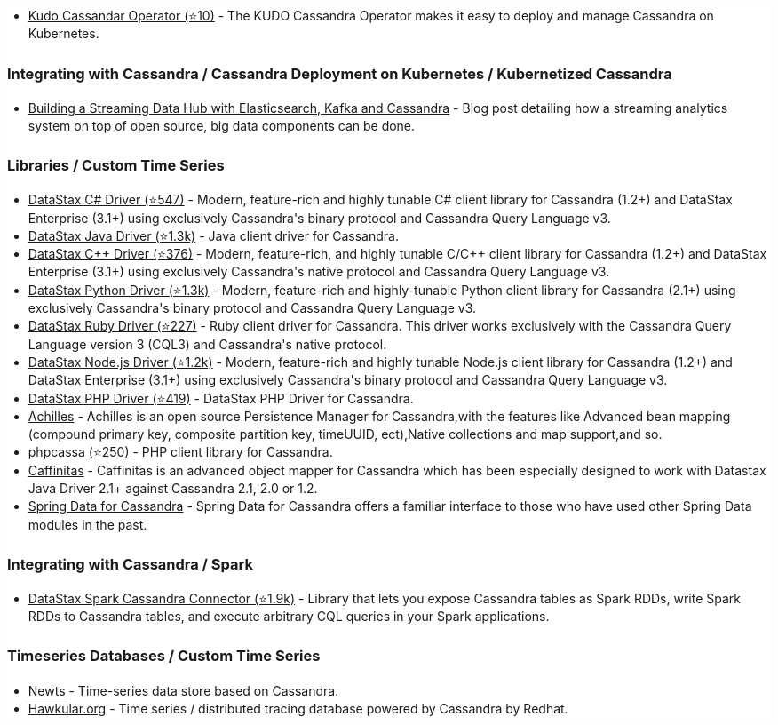 *   [Kudo Cassandar Operator (⭐10)](https://github.com/mesosphere/kudo-cassandra-operator) - The KUDO Cassandra Operator makes it easy to deploy and manage Cassandra on Kubernetes.

### Integrating with Cassandra / Cassandra Deployment on Kubernetes / Kubernetized Cassandra

*   [Building a Streaming Data Hub with Elasticsearch, Kafka and Cassandra](http://thenewstack.io/building-streaming-data-hub-elasticsearch-kafka-cassandra/) - Blog post detailing how a streaming analytics system on top of open source, big data components can be done.

### Libraries / Custom Time Series

*   [DataStax C# Driver (⭐547)](https://github.com/datastax/csharp-driver) - Modern, feature-rich and highly tunable C# client library for Cassandra (1.2+) and DataStax Enterprise (3.1+) using exclusively Cassandra's binary protocol and Cassandra Query Language v3.
*   [DataStax Java Driver (⭐1.3k)](https://github.com/datastax/java-driver) - Java client driver for Cassandra.
*   [DataStax C++ Driver (⭐376)](https://github.com/datastax/cpp-driver) - Modern, feature-rich, and highly tunable C/C++ client library for Cassandra (1.2+) and DataStax Enterprise (3.1+) using exclusively Cassandra's native protocol and Cassandra Query Language v3.
*   [DataStax Python Driver (⭐1.3k)](https://github.com/datastax/python-driver) - Modern, feature-rich and highly-tunable Python client library for Cassandra (2.1+) using exclusively Cassandra's binary protocol and Cassandra Query Language v3.
*   [DataStax Ruby Driver (⭐227)](https://github.com/datastax/ruby-driver) - Ruby client driver for Cassandra. This driver works exclusively with the Cassandra Query Language version 3 (CQL3) and Cassandra's native protocol.
*   [DataStax Node.js Driver (⭐1.2k)](https://github.com/datastax/nodejs-driver) - Modern, feature-rich and highly tunable Node.js client library for Cassandra (1.2+) and DataStax Enterprise (3.1+) using exclusively Cassandra's binary protocol and Cassandra Query Language v3.
*   [DataStax PHP Driver (⭐419)](https://github.com/datastax/php-driver) - DataStax PHP Driver for Cassandra.
*   [Achilles](http://doanduyhai.github.io/Achilles/) - Achilles is an open source Persistence Manager for Cassandra,with the features like Advanced bean mapping (compound primary key, composite partition key, timeUUID, ect),Native collections and map support,and so.
*   [phpcassa (⭐250)](https://github.com/thobbs/phpcassa) - PHP client library for Cassandra.
*   [Caffinitas](https://bitbucket.org/snazy/caffinitas/src/develop/) - Caffinitas is an advanced object mapper for Cassandra which has been especially designed to work with Datastax Java Driver 2.1+ against Cassandra 2.1, 2.0 or 1.2.
*   [Spring Data for Cassandra](http://projects.spring.io/spring-data-cassandra/) -  Spring Data for Cassandra offers a familiar interface to those who have used other Spring Data modules in the past.

### Integrating with Cassandra / Spark

*   [DataStax Spark Cassandra Connector (⭐1.9k)](https://github.com/datastax/spark-cassandra-connector) - Library that lets you expose Cassandra tables as Spark RDDs, write Spark RDDs to Cassandra tables, and execute arbitrary CQL queries in your Spark applications.

### Timeseries Databases / Custom Time Series

*   [Newts](https://opennms.github.io/newts/) - Time-series data store based on Cassandra.
*   [Hawkular.org](https://www.hawkular.org/) - Time series / distributed tracing database powered by Cassandra by Redhat.
